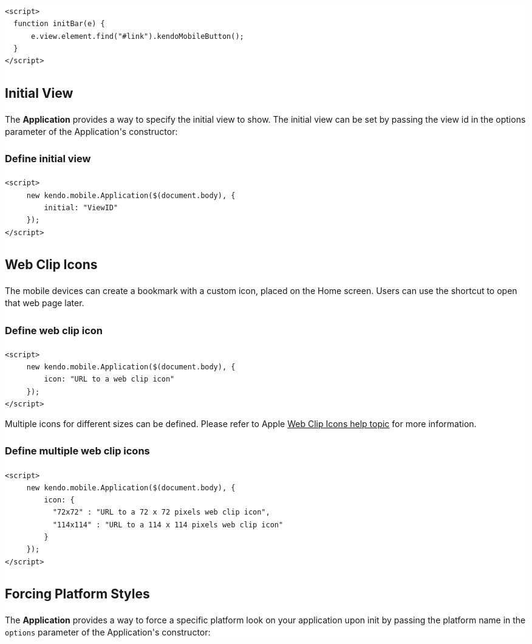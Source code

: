     <script>
      function initBar(e) {
          e.view.element.find("#link").kendoMobileButton();
      }
    </script>

##  Initial View

The **Application** provides a way to specify the initial view to show. The initial view can be set by
passing the view id in the options parameter of the Application's constructor:

### Define initial view

    <script>
         new kendo.mobile.Application($(document.body), {
             initial: "ViewID"
         });
    </script>

## Web Clip Icons

The mobile devices can create a bookmark with a custom icon, placed on the Home screen. Users can use the shortcut to open that web page later.

### Define web clip icon

    <script>
         new kendo.mobile.Application($(document.body), {
             icon: "URL to a web clip icon"
         });
    </script>

Multiple icons for different sizes can be defined. Please refer to Apple [Web Clip Icons help topic](https://developer.apple.com/library/ios/#documentation/userexperience/conceptual/mobilehig/IconsImages/IconsImages.html#//apple_ref/doc/uid/TP40006556-CH14-SW11)
for more information.

### Define multiple web clip icons

    <script>
         new kendo.mobile.Application($(document.body), {
             icon: {
               "72x72" : "URL to a 72 x 72 pixels web clip icon",
               "114x114" : "URL to a 114 x 114 pixels web clip icon"
             }
         });
    </script>

## Forcing Platform Styles

The **Application** provides a way to force a specific platform look on your application upon init by
passing the platform name in the `options` parameter of the Application's constructor:
